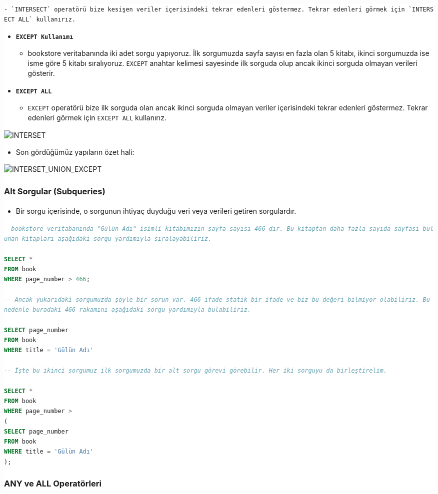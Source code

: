     - `INTERSECT` operatörü bize kesişen veriler içerisindeki tekrar edenleri göstermez. Tekrar edenleri görmek için `INTERSECT ALL` kullanırız.

- **`EXCEPT Kullanımı`**
    - bookstore veritabanında iki adet sorgu yapıyoruz. İlk sorgumuzda sayfa sayısı en fazla olan 5 kitabı, ikinci sorgumuzda ise isme göre 5 kitabı sıralıyoruz. `EXCEPT` anahtar kelimesi sayesinde ilk sorguda olup ancak ikinci sorguda olmayan verileri gösterir.

- **`EXCEPT ALL`**
    - `EXCEPT` operatörü bize ilk sorguda olan ancak ikinci sorguda olmayan veriler içerisindeki tekrar edenleri göstermez. Tekrar edenleri görmek için `EXCEPT ALL` kullanırız.



![INTERSET](https://encrypted-tbn0.gstatic.com/images?q=tbn:ANd9GcSS_RdhZ6DP6crLPYxIRImFIvYCxy61g4pQag&usqp=CAU)

- Son gördüğümüz yapıların özet hali:

![INTERSET_UNION_EXCEPT](https://miro.medium.com/max/700/1*mpeBxvZT6W2fFt9hlql0cw.png)

### Alt Sorgular (Subqueries)

- Bir sorgu içerisinde, o sorgunun ihtiyaç duyduğu veri veya verileri getiren sorgulardır.

```SQL
--bookstore veritabanında "Gülün Adı" isimli kitabımızın sayfa sayısı 466 dır. Bu kitaptan daha fazla sayıda sayfası bulunan kitapları aşağıdaki sorgu yardımıyla sıralayabiliriz.

SELECT *
FROM book
WHERE page_number > 466;

-- Ancak yukarıdaki sorgumuzda şöyle bir sorun var. 466 ifade statik bir ifade ve biz bu değeri bilmiyor olabiliriz. Bu nedenle buradaki 466 rakamını aşağıdaki sorgu yardımıyla bulabiliriz.

SELECT page_number
FROM book
WHERE title = 'Gülün Adı'

-- İşte bu ikinci sorgumuz ilk sorgumuzda bir alt sorgu görevi görebilir. Her iki sorguyu da birleştirelim.

SELECT *
FROM book
WHERE page_number >
(
SELECT page_number
FROM book
WHERE title = 'Gülün Adı'
);
```

### ANY ve ALL Operatörleri
